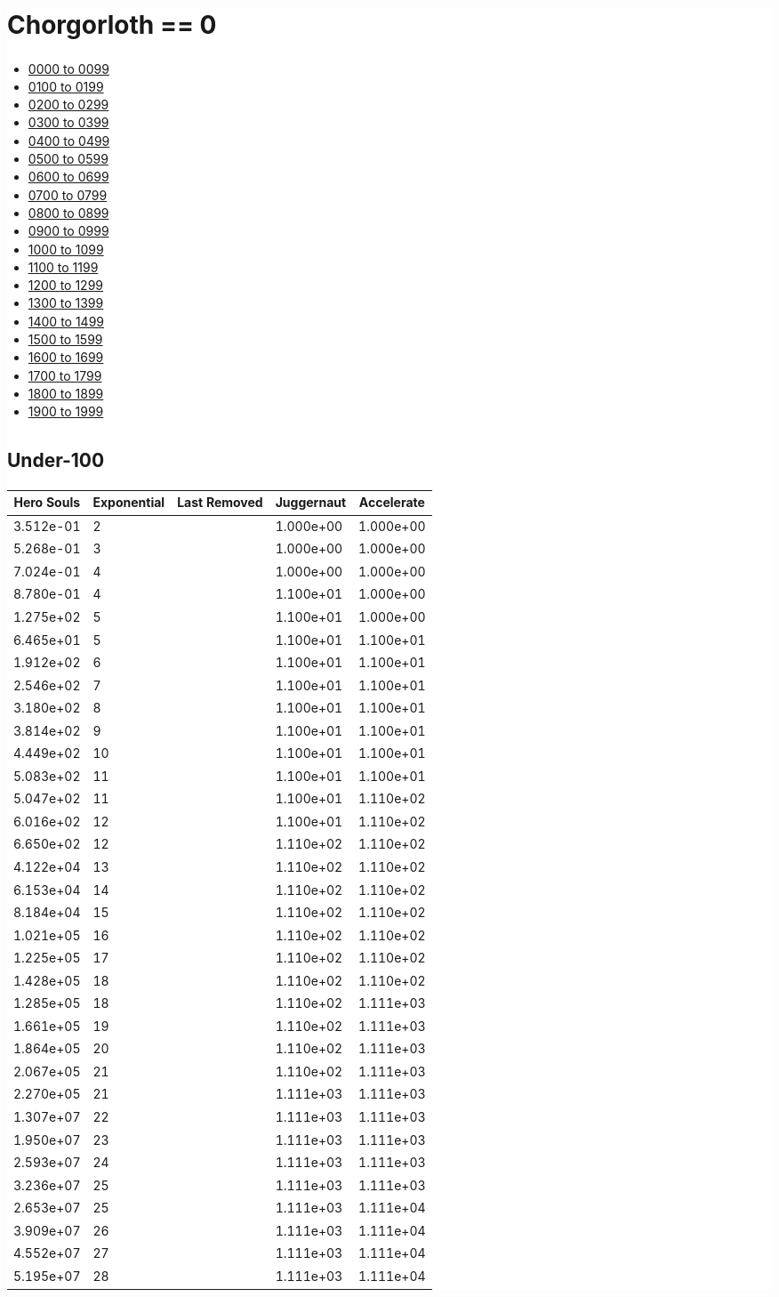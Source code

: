 # Chorgorloth == 0

- [0000 to 0099](#Under-100)
- [0100 to 0199](#01XX)
- [0200 to 0299](#02XX)
- [0300 to 0399](#03XX)
- [0400 to 0499](#04XX)
- [0500 to 0599](#05XX)
- [0600 to 0699](#06XX)
- [0700 to 0799](#07XX)
- [0800 to 0899](#08XX)
- [0900 to 0999](#09XX)
- [1000 to 1099](#10XX)
- [1100 to 1199](#11XX)
- [1200 to 1299](#12XX)
- [1300 to 1399](#13XX)
- [1400 to 1499](#14XX)
- [1500 to 1599](#15XX)
- [1600 to 1699](#16XX)
- [1700 to 1799](#17XX)
- [1800 to 1899](#18XX)
- [1900 to 1999](#19XX)

## Under-100

|Hero Souls|Exponential|Last Removed|Juggernaut|Accelerate|
----|----|----|----|----
3.512e-01|2||1.000e+00|1.000e+00
5.268e-01|3||1.000e+00|1.000e+00
7.024e-01|4||1.000e+00|1.000e+00
8.780e-01|4||1.100e+01|1.000e+00
1.275e+02|5||1.100e+01|1.000e+00
6.465e+01|5||1.100e+01|1.100e+01
1.912e+02|6||1.100e+01|1.100e+01
2.546e+02|7||1.100e+01|1.100e+01
3.180e+02|8||1.100e+01|1.100e+01
3.814e+02|9||1.100e+01|1.100e+01
4.449e+02|10||1.100e+01|1.100e+01
5.083e+02|11||1.100e+01|1.100e+01
5.047e+02|11||1.100e+01|1.110e+02
6.016e+02|12||1.100e+01|1.110e+02
6.650e+02|12||1.110e+02|1.110e+02
4.122e+04|13||1.110e+02|1.110e+02
6.153e+04|14||1.110e+02|1.110e+02
8.184e+04|15||1.110e+02|1.110e+02
1.021e+05|16||1.110e+02|1.110e+02
1.225e+05|17||1.110e+02|1.110e+02
1.428e+05|18||1.110e+02|1.110e+02
1.285e+05|18||1.110e+02|1.111e+03
1.661e+05|19||1.110e+02|1.111e+03
1.864e+05|20||1.110e+02|1.111e+03
2.067e+05|21||1.110e+02|1.111e+03
2.270e+05|21||1.111e+03|1.111e+03
1.307e+07|22||1.111e+03|1.111e+03
1.950e+07|23||1.111e+03|1.111e+03
2.593e+07|24||1.111e+03|1.111e+03
3.236e+07|25||1.111e+03|1.111e+03
2.653e+07|25||1.111e+03|1.111e+04
3.909e+07|26||1.111e+03|1.111e+04
4.552e+07|27||1.111e+03|1.111e+04
5.195e+07|28||1.111e+03|1.111e+04